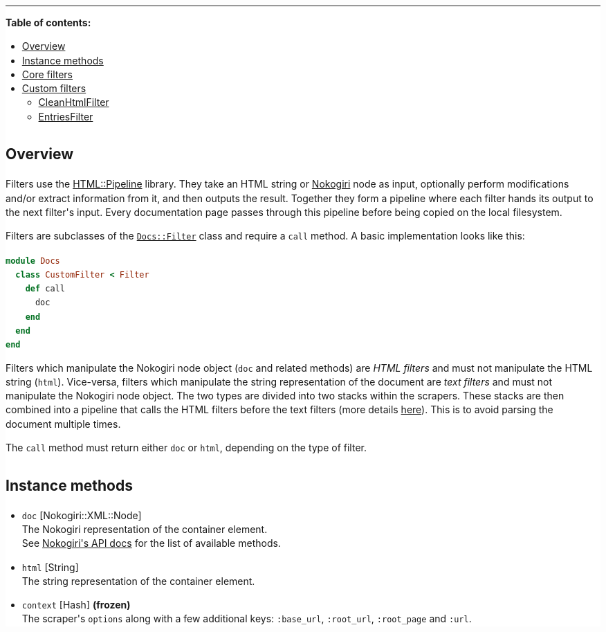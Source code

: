 ---

**Table of contents:**

* [Overview](https://github.com/Thibaut/devdocs/wiki/Filter-Reference#overview)
* [Instance methods](https://github.com/Thibaut/devdocs/wiki/Filter-Reference#instance-methods)
* [Core filters](https://github.com/Thibaut/devdocs/wiki/Filter-Reference#core-filters)
* [Custom filters](https://github.com/Thibaut/devdocs/wiki/Filter-Reference#custom-filters)
  - [CleanHtmlFilter](https://github.com/Thibaut/devdocs/wiki/Filter-Reference#cleanhtmlfilter)
  - [EntriesFilter](https://github.com/Thibaut/devdocs/wiki/Filter-Reference#entriesfilter)

## Overview

Filters use the [HTML::Pipeline](https://github.com/jch/html-pipeline) library. They take an HTML string or [Nokogiri](http://nokogiri.org/) node as input, optionally perform modifications and/or extract information from it, and then outputs the result. Together they form a pipeline where each filter hands its output to the next filter's input. Every documentation page passes through this pipeline before being copied on the local filesystem.

Filters are subclasses of the [`Docs::Filter`](https://github.com/Thibaut/devdocs/blob/master/lib/docs/core/filter.rb) class and require a `call` method. A basic implementation looks like this:

```ruby
module Docs
  class CustomFilter < Filter
    def call
      doc
    end
  end
end
```

Filters which manipulate the Nokogiri node object (`doc` and related methods) are _HTML filters_ and must not manipulate the HTML string (`html`). Vice-versa, filters which manipulate the string representation of the document are _text filters_ and must not manipulate the Nokogiri node object. The two types are divided into two stacks within the scrapers. These stacks are then combined into a pipeline that calls the HTML filters before the text filters (more details [here](https://github.com/Thibaut/devdocs/wiki/Scraper-Reference#filter-stacks)). This is to avoid parsing the document multiple times.

The `call` method must return either `doc` or `html`, depending on the type of filter.

## Instance methods

* `doc` [Nokogiri::XML::Node]  
  The Nokogiri representation of the container element.  
  See [Nokogiri's API docs](http://www.rubydoc.info/github/sparklemotion/nokogiri/Nokogiri/XML/Node) for the list of available methods.

* `html` [String]  
  The string representation of the container element.
  
* `context` [Hash] **(frozen)**  
  The scraper's `options` along with a few additional keys: `:base_url`, `:root_url`, `:root_page` and `:url`.
